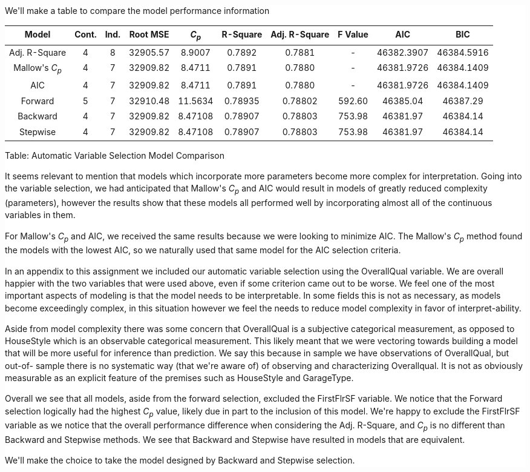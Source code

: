 We'll make a table to compare the model performance information

| Model | Cont. | Ind. | Root MSE | $C_p$ | R-Square | Adj. R-Square | F Value | AIC | BIC |
|:---------------:|:-------:|:------:|:--------:|:-----:|:--------:|:-------------:|:-------:|:---:|:---:|
| Adj. R-Square | 4 | 8 | 32905.57 | 8.9007 | 0.7892 | 0.7881 | - | 46382.3907 | 46384.5916 |
| Mallow's $C_p$ | 4 | 7 | 32909.82 | 8.4711 | 0.7891 | 0.7880 | - | 46381.9726 | 46384.1409 |
| AIC | 4 | 7 | 32909.82 | 8.4711 | 0.7891 | 0.7880 | - | 46381.9726 | 46384.1409 |
| Forward | 5 | 7 | 32910.48 | 11.5634 | 0.78935 | 0.78802 | 592.60 | 46385.04  | 46387.29 |
| Backward | 4 | 7 | 32909.82 | 8.47108 | 0.78907 | 0.78803 | 753.98 | 46381.97 | 46384.14 |
| Stepwise | 4 | 7 | 32909.82 | 8.47108 | 0.78907 | 0.78803 | 753.98 | 46381.97 | 46384.14 |

Table: Automatic Variable Selection Model Comparison

It seems relevant to mention that models which incorporate more parameters
become more complex for interpretation. Going into the variable selection, we
had anticipated that Mallow's $C_p$ and AIC would result in models of greatly
reduced complexity (parameters), however the results show that these models all
performed well by incorporating almost all of the continuous variables in them.

For Mallow's $C_p$ and AIC, we received the same results because we were looking
to minimize AIC. The Mallow's $C_p$ method found the models with the lowest AIC,
so we naturally used that same model for the AIC selection criteria.

In an appendix to this assignment we included our automatic variable selection
using the OverallQual variable. We are overall happier with the two variables
that were used above, even if some criterion came out to be worse. We feel one
of the most important aspects of modeling is that the model needs to be
interpretable. In some fields this is not as necessary, as models become
exceedingly complex, in this situation however we feel the needs to reduce model
complexity in favor of interpret-ability.

Aside from model complexity there was some concern that OverallQual is a
subjective categorical measurement, as opposed to HouseStyle which is an
observable categorical measurement. This likely meant that we were vectoring
towards building a model that will be more useful for inference than prediction.
We say this because in sample we have observations of OverallQual, but out-of-
sample there is no systematic way (that we're aware of) of observing and
characterizing Overallqual. It is not as obviously measurable as an explicit
feature of the premises such as HouseStyle and GarageType.

Overall we see that all models, aside from the forward selection, excluded the
FirstFlrSF variable. We notice that the Forward selection logically had the
highest $C_p$ value, likely due in part to the inclusion of this model. We're
happy to exclude the FirstFlrSF variable as we notice that the overall
performance difference when considering the Adj. R-Square, and $C_p$ is no
different than Backward and Stepwise methods. We see that Backward and Stepwise
have resulted in models that are equivalent.

We'll make the choice to take the model designed by Backward and Stepwise
selection.
